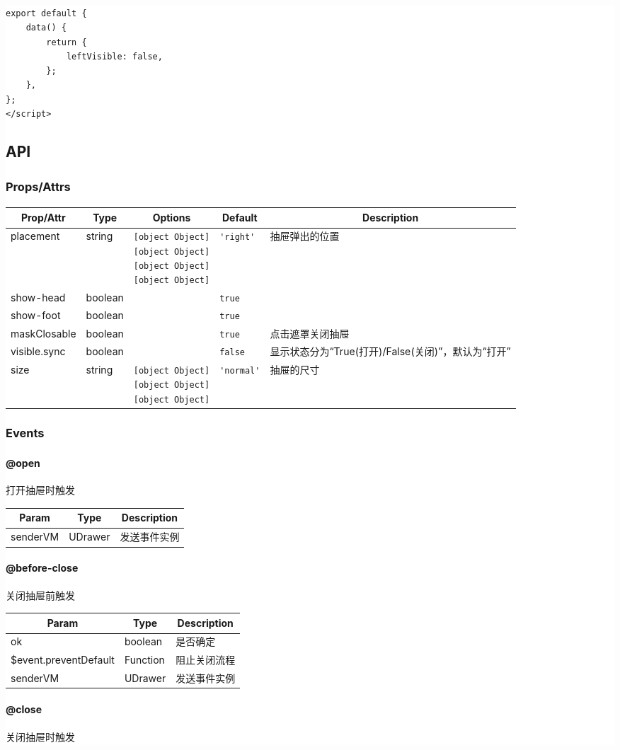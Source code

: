 ```vue
export default {
    data() {
        return {
            leftVisible: false,
        };
    },
};
</script>
```

## API
### Props/Attrs

| Prop/Attr | Type | Options | Default | Description |
| --------- | ---- | ------- | ------- | ----------- |
| placement | string | `[object Object]`<br/>`[object Object]`<br/>`[object Object]`<br/>`[object Object]` | `'right'` | 抽屉弹出的位置 |
| show-head | boolean |  | `true` |  |
| show-foot | boolean |  | `true` |  |
| maskClosable | boolean |  | `true` | 点击遮罩关闭抽屉 |
| visible.sync | boolean |  | `false` | 显示状态分为“True(打开)/False(关闭)”，默认为“打开” |
| size | string | `[object Object]`<br/>`[object Object]`<br/>`[object Object]` | `'normal'` | 抽屉的尺寸 |

### Events

#### @open

打开抽屉时触发

| Param | Type | Description |
| ----- | ---- | ----------- |
| senderVM | UDrawer | 发送事件实例 |

#### @before-close

关闭抽屉前触发

| Param | Type | Description |
| ----- | ---- | ----------- |
| ok | boolean | 是否确定 |
| $event.preventDefault | Function | 阻止关闭流程 |
| senderVM | UDrawer | 发送事件实例 |

#### @close

关闭抽屉时触发

